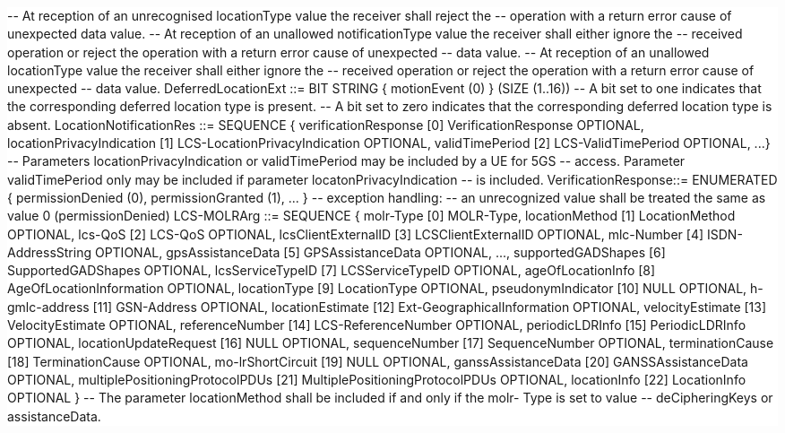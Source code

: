 \-- At reception of an unrecognised locationType value the receiver shall
reject the
\-- operation with a return error cause of unexpected data value.
\-- At reception of an unallowed notificationType value the receiver shall
either ignore the
\-- received operation or reject the operation with a return error cause of
unexpected
\-- data value.
\-- At reception of an unallowed locationType value the receiver shall either
ignore the
\-- received operation or reject the operation with a return error cause of
unexpected
\-- data value.
DeferredLocationExt ::= BIT STRING {
motionEvent (0) } (SIZE (1..16))
\-- A bit set to one indicates that the corresponding deferred location type
is present.
\-- A bit set to zero indicates that the corresponding deferred location type
is absent.
LocationNotificationRes ::= SEQUENCE {
verificationResponse [0] VerificationResponse OPTIONAL,
locationPrivacyIndication [1] LCS-LocationPrivacyIndication OPTIONAL,
validTimePeriod [2] LCS-ValidTimePeriod OPTIONAL,
...}
\-- Parameters locationPrivacyIndication or validTimePeriod may be included by
a UE for 5GS
\-- access. Parameter validTimePeriod only may be included if parameter
locatonPrivacyIndication
\-- is included.
VerificationResponse::= ENUMERATED {
permissionDenied (0),
permissionGranted (1),
... }
\-- exception handling:
\-- an unrecognized value shall be treated the same as value 0
(permissionDenied)
LCS-MOLRArg ::= SEQUENCE {
molr-Type [0] MOLR-Type,
locationMethod [1] LocationMethod OPTIONAL,
lcs-QoS [2] LCS-QoS OPTIONAL,
lcsClientExternalID [3] LCSClientExternalID OPTIONAL,
mlc-Number [4] ISDN-AddressString OPTIONAL,
gpsAssistanceData [5] GPSAssistanceData OPTIONAL,
...,
supportedGADShapes [6] SupportedGADShapes OPTIONAL,
lcsServiceTypeID [7] LCSServiceTypeID OPTIONAL,
ageOfLocationInfo [8] AgeOfLocationInformation OPTIONAL,
locationType [9] LocationType OPTIONAL,
pseudonymIndicator [10] NULL OPTIONAL,
h-gmlc-address [11] GSN-Address OPTIONAL,
locationEstimate [12] Ext-GeographicalInformation OPTIONAL,
velocityEstimate [13] VelocityEstimate OPTIONAL,
referenceNumber [14] LCS-ReferenceNumber OPTIONAL,
periodicLDRInfo [15] PeriodicLDRInfo OPTIONAL,
locationUpdateRequest [16] NULL OPTIONAL,
sequenceNumber [17] SequenceNumber OPTIONAL,
terminationCause [18] TerminationCause OPTIONAL,
mo-lrShortCircuit [19] NULL OPTIONAL,
ganssAssistanceData [20] GANSSAssistanceData OPTIONAL,
multiplePositioningProtocolPDUs [21] MultiplePositioningProtocolPDUs OPTIONAL,
locationInfo [22] LocationInfo OPTIONAL }
\-- The parameter locationMethod shall be included if and only if the molr-
Type is set to value
\-- deCipheringKeys or assistanceData.